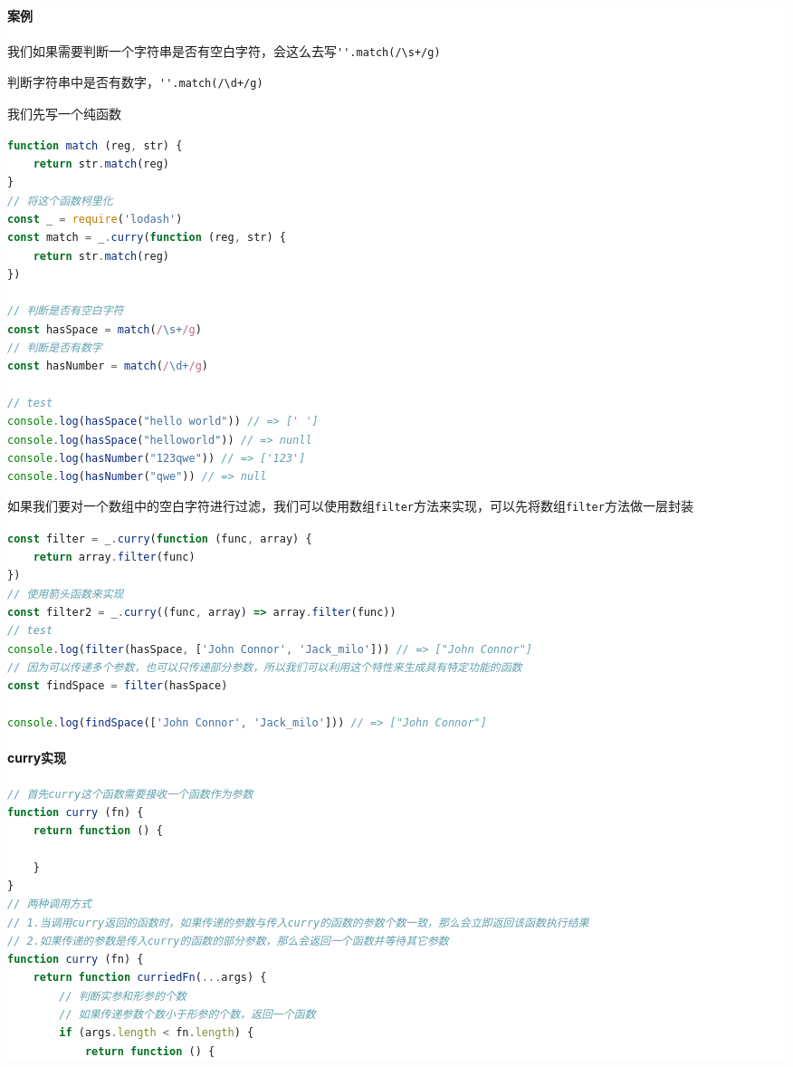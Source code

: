 

#### 案例

我们如果需要判断一个字符串是否有空白字符，会这么去写`''.match(/\s+/g)`

判断字符串中是否有数字，`''.match(/\d+/g)`

我们先写一个纯函数

```js
function match (reg, str) {
    return str.match(reg)
}
// 将这个函数柯里化
const _ = require('lodash')
const match = _.curry(function (reg, str) {
    return str.match(reg)
})

// 判断是否有空白字符
const hasSpace = match(/\s+/g)
// 判断是否有数字
const hasNumber = match(/\d+/g)

// test
console.log(hasSpace("hello world")) // => [' ']
console.log(hasSpace("helloworld")) // => nunll
console.log(hasNumber("123qwe")) // => ['123']
console.log(hasNumber("qwe")) // => null

```

如果我们要对一个数组中的空白字符进行过滤，我们可以使用数组`filter`方法来实现，可以先将数组`filter`方法做一层封装

```js
const filter = _.curry(function (func, array) {
    return array.filter(func)
})
// 使用箭头函数来实现
const filter2 = _.curry((func, array) => array.filter(func))
// test
console.log(filter(hasSpace, ['John Connor', 'Jack_milo'])) // => ["John Connor"]
// 因为可以传递多个参数，也可以只传递部分参数，所以我们可以利用这个特性来生成具有特定功能的函数
const findSpace = filter(hasSpace)

console.log(findSpace(['John Connor', 'Jack_milo'])) // => ["John Connor"]

```

#### curry实现

```js
// 首先curry这个函数需要接收一个函数作为参数
function curry (fn) {
    return function () {
        
    }
}
// 两种调用方式
// 1.当调用curry返回的函数时，如果传递的参数与传入curry的函数的参数个数一致，那么会立即返回该函数执行结果
// 2.如果传递的参数是传入curry的函数的部分参数，那么会返回一个函数并等待其它参数
function curry (fn) {
    return function curriedFn(...args) {
        // 判断实参和形参的个数
        // 如果传递参数个数小于形参的个数，返回一个函数
        if (args.length < fn.length) {
			return function () {
```